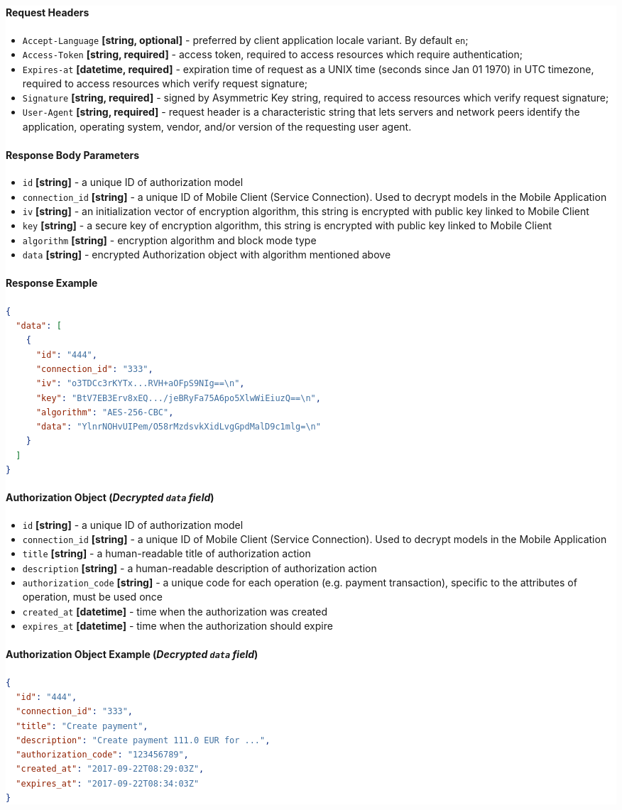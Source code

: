 #### Request Headers 
- `Accept-Language` **[string, optional]** - preferred by client application locale variant. By default `en`;
- `Access-Token` **[string, required]** - access token, required to access resources which require authentication;
- `Expires-at` **[datetime, required]** - expiration time of request as a UNIX time (seconds since Jan 01 1970) in UTC timezone, required to access resources which verify request signature;
- `Signature` **[string, required]** - signed by Asymmetric Key string, required to access resources which verify request signature;
- `User-Agent` **[string, required]** - request header is a characteristic string that lets servers and network peers identify the application, operating system, vendor, and/or version of the requesting user agent.

#### Response Body Parameters
- `id` **[string]** - a unique ID of authorization model
- `connection_id` **[string]** - a unique ID of Mobile Client (Service Connection). Used to decrypt models in the Mobile Application
- `iv` **[string]** - an initialization vector of encryption algorithm, this string is encrypted with public key linked to Mobile Client
- `key` **[string]** - a secure key of encryption algorithm, this string is encrypted with public key linked to Mobile Client
- `algorithm` **[string]** - encryption algorithm and block mode type
- `data` **[string]** - encrypted Authorization object with algorithm mentioned above

#### Response Example
```json
{
  "data": [
    {
      "id": "444",
      "connection_id": "333",
      "iv": "o3TDCc3rKYTx...RVH+aOFpS9NIg==\n",
      "key": "BtV7EB3Erv8xEQ.../jeBRyFa75A6po5XlwWiEiuzQ==\n",
      "algorithm": "AES-256-CBC",
      "data": "YlnrNOHvUIPem/O58rMzdsvkXidLvgGpdMalD9c1mlg=\n"
    }
  ]
}
```

#### Authorization Object (*Decrypted `data` field*)  
- `id` **[string]** - a unique ID of authorization model
- `connection_id` **[string]** - a unique ID of Mobile Client (Service Connection). Used to decrypt models in the Mobile Application
- `title` **[string]** - a human-readable title of authorization action
- `description` **[string]** - a human-readable description of authorization action
- `authorization_code` **[string]** - a unique code for each operation (e.g. payment transaction), specific to the attributes of operation, must be used once
- `created_at` **[datetime]** - time when the authorization was created
- `expires_at` **[datetime]** - time when the authorization should expire

#### Authorization Object Example (*Decrypted `data` field*)  
```json
{
  "id": "444",
  "connection_id": "333",
  "title": "Create payment",
  "description": "Create payment 111.0 EUR for ...",
  "authorization_code": "123456789",
  "created_at": "2017-09-22T08:29:03Z",
  "expires_at": "2017-09-22T08:34:03Z"
}
```
